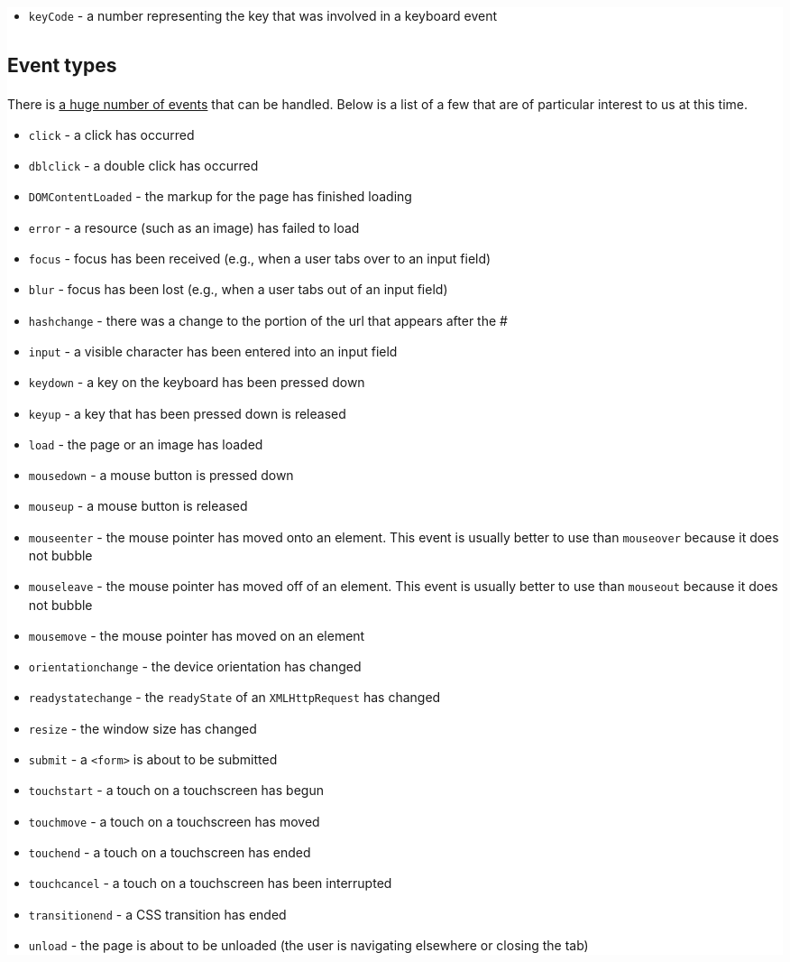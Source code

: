 -   `keyCode` - a number representing the key that was involved in a keyboard event
    

## Event types

There is [a huge number of events](https://developer.mozilla.org/en-US/docs/Web/Events) that can be handled. Below is a list of a few that are of particular interest to us at this time.

-   `click` - a click has occurred
    
-   `dblclick` - a double click has occurred
    
-   `DOMContentLoaded` - the markup for the page has finished loading
    
-   `error` - a resource (such as an image) has failed to load
    
-   `focus` - focus has been received (e.g., when a user tabs over to an input field)
    
-   `blur` - focus has been lost (e.g., when a user tabs out of an input field)
    
-   `hashchange` - there was a change to the portion of the url that appears after the #
    
-   `input` - a visible character has been entered into an input field
    
-   `keydown` - a key on the keyboard has been pressed down
    
-   `keyup` - a key that has been pressed down is released
    
-   `load` - the page or an image has loaded
    
-   `mousedown` - a mouse button is pressed down
    
-   `mouseup` - a mouse button is released
    
-   `mouseenter` - the mouse pointer has moved onto an element. This event is usually better to use than `mouseover` because it does not bubble
    
-   `mouseleave` - the mouse pointer has moved off of an element. This event is usually better to use than `mouseout` because it does not bubble
    
-   `mousemove` - the mouse pointer has moved on an element
    
-   `orientationchange` - the device orientation has changed
    
-   `readystatechange` - the `readyState` of an `XMLHttpRequest` has changed
    
-   `resize` - the window size has changed
    
-   `submit` - a `<form>` is about to be submitted
    
-   `touchstart` - a touch on a touchscreen has begun
    
-   `touchmove` - a touch on a touchscreen has moved
    
-   `touchend` - a touch on a touchscreen has ended
    
-   `touchcancel` - a touch on a touchscreen has been interrupted
    
-   `transitionend` - a CSS transition has ended
    
-   `unload` - the page is about to be unloaded (the user is navigating elsewhere or closing the tab)
    